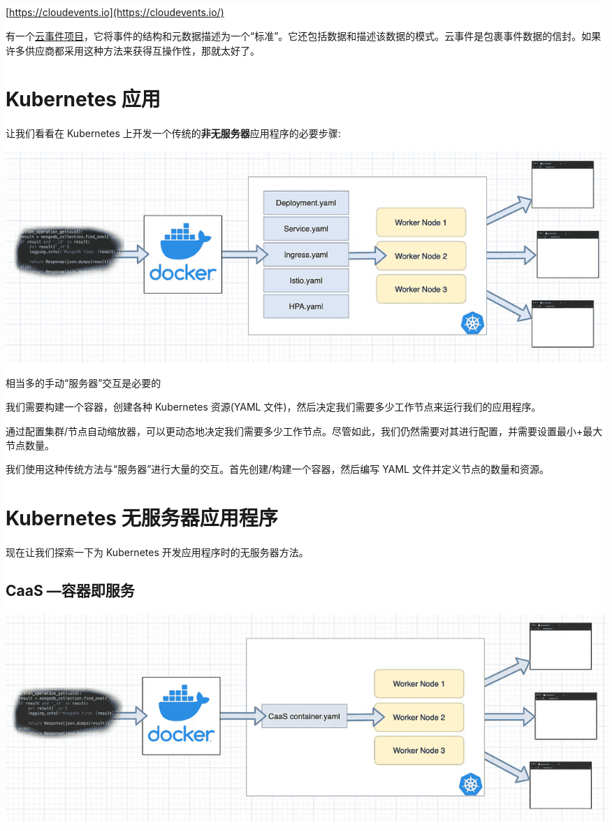 [https://cloudevents.io](https://cloudevents.io/)

有一个[云事件项目](http://cloudevents.io)，它将事件的结构和元数据描述为一个“标准”。它还包括数据和描述该数据的模式。云事件是包裹事件数据的信封。如果许多供应商都采用这种方法来获得互操作性，那就太好了。

# Kubernetes 应用

让我们看看在 Kubernetes 上开发一个传统的**非无服务器**应用程序的必要步骤:

![](img/d8ca3e57dd29fe95d6a074c1de428094.png)

相当多的手动“服务器”交互是必要的

我们需要构建一个容器，创建各种 Kubernetes 资源(YAML 文件)，然后决定我们需要多少工作节点来运行我们的应用程序。

通过配置集群/节点自动缩放器，可以更动态地决定我们需要多少工作节点。尽管如此，我们仍然需要对其进行配置，并需要设置最小+最大节点数量。

我们使用这种传统方法与“服务器”进行大量的交互。首先创建/构建一个容器，然后编写 YAML 文件并定义节点的数量和资源。

# Kubernetes 无服务器应用程序

现在让我们探索一下为 Kubernetes 开发应用程序时的无服务器方法。

## CaaS —容器即服务

![](img/33e9f835f414ecc07e67486a6abd4dde.png)
